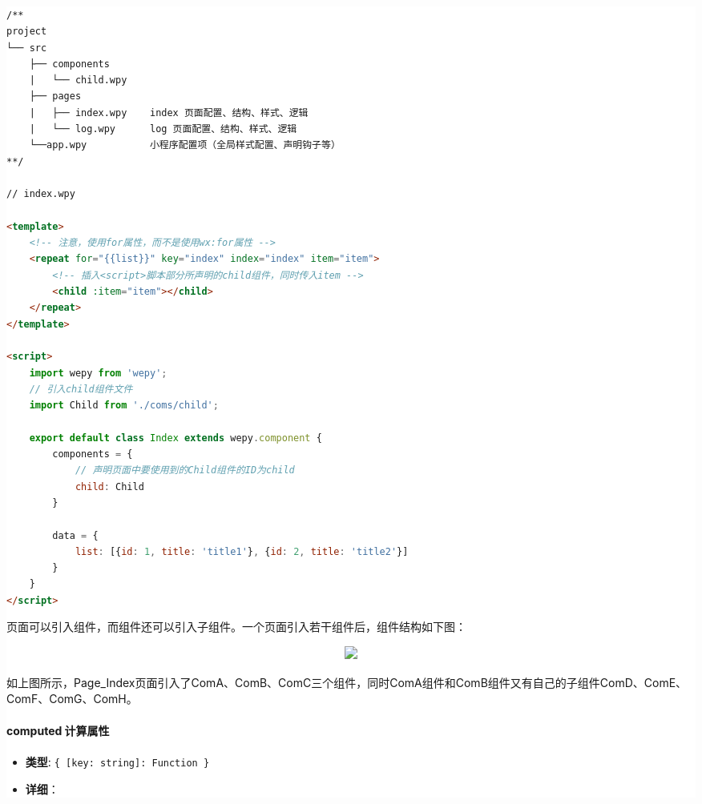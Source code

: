 ```Html
/**
project
└── src
    ├── components
    |   └── child.wpy
    ├── pages
    |   ├── index.wpy    index 页面配置、结构、样式、逻辑
    |   └── log.wpy      log 页面配置、结构、样式、逻辑
    └──app.wpy           小程序配置项（全局样式配置、声明钩子等）
**/

// index.wpy

<template>
    <!-- 注意，使用for属性，而不是使用wx:for属性 -->
    <repeat for="{{list}}" key="index" index="index" item="item">
        <!-- 插入<script>脚本部分所声明的child组件，同时传入item -->
        <child :item="item"></child>
    </repeat>
</template>

<script>
    import wepy from 'wepy';
    // 引入child组件文件
    import Child from './coms/child';
   
    export default class Index extends wepy.component {
        components = {
            // 声明页面中要使用到的Child组件的ID为child
            child: Child
        }
   
        data = {
            list: [{id: 1, title: 'title1'}, {id: 2, title: 'title2'}]
        }
    }
</script>
```

页面可以引入组件，而组件还可以引入子组件。一个页面引入若干组件后，组件结构如下图：

<p align="center">
  <img src="https://cloud.githubusercontent.com/assets/2182004/20554681/796da1ae-b198-11e6-91ab-e90f485c594d.png">
</p>

如上图所示，Page_Index页面引入了ComA、ComB、ComC三个组件，同时ComA组件和ComB组件又有自己的子组件ComD、ComE、ComF、ComG、ComH。

#### computed 计算属性

* **类型**: `{ [key: string]: Function }`

* **详细**：
